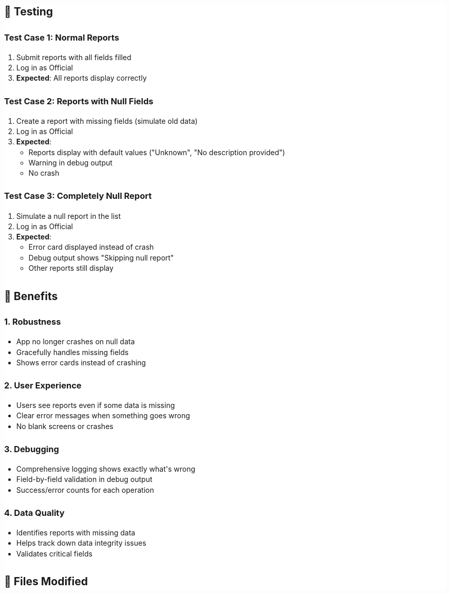 ## 🧪 Testing

### Test Case 1: Normal Reports
1. Submit reports with all fields filled
2. Log in as Official
3. **Expected**: All reports display correctly

### Test Case 2: Reports with Null Fields
1. Create a report with missing fields (simulate old data)
2. Log in as Official
3. **Expected**: 
   - Reports display with default values ("Unknown", "No description provided")
   - Warning in debug output
   - No crash

### Test Case 3: Completely Null Report
1. Simulate a null report in the list
2. Log in as Official
3. **Expected**:
   - Error card displayed instead of crash
   - Debug output shows "Skipping null report"
   - Other reports still display

## 🎯 Benefits

### 1. **Robustness**
- App no longer crashes on null data
- Gracefully handles missing fields
- Shows error cards instead of crashing

### 2. **User Experience**
- Users see reports even if some data is missing
- Clear error messages when something goes wrong
- No blank screens or crashes

### 3. **Debugging**
- Comprehensive logging shows exactly what's wrong
- Field-by-field validation in debug output
- Success/error counts for each operation

### 4. **Data Quality**
- Identifies reports with missing data
- Helps track down data integrity issues
- Validates critical fields

## 🔧 Files Modified

